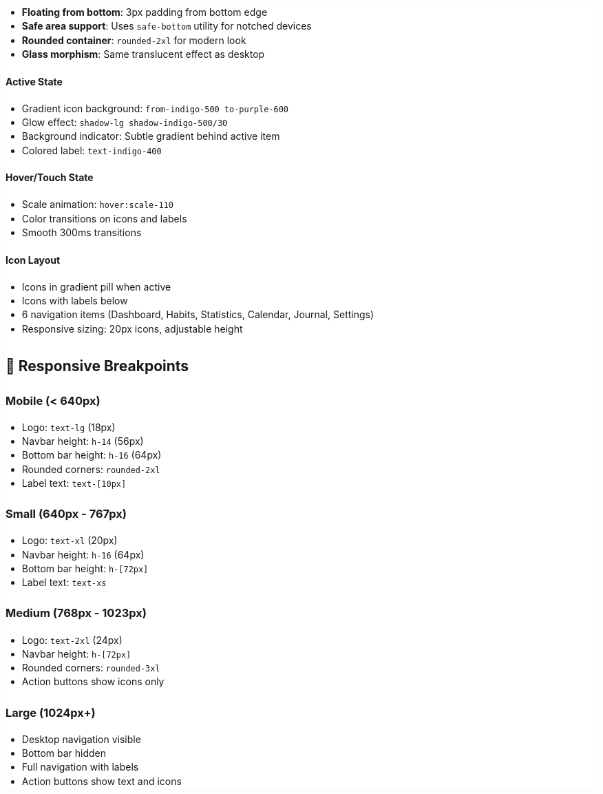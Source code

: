 - **Floating from bottom**: 3px padding from bottom edge
- **Safe area support**: Uses `safe-bottom` utility for notched devices
- **Rounded container**: `rounded-2xl` for modern look
- **Glass morphism**: Same translucent effect as desktop

#### **Active State**

- Gradient icon background: `from-indigo-500 to-purple-600`
- Glow effect: `shadow-lg shadow-indigo-500/30`
- Background indicator: Subtle gradient behind active item
- Colored label: `text-indigo-400`

#### **Hover/Touch State**

- Scale animation: `hover:scale-110`
- Color transitions on icons and labels
- Smooth 300ms transitions

#### **Icon Layout**

- Icons in gradient pill when active
- Icons with labels below
- 6 navigation items (Dashboard, Habits, Statistics, Calendar, Journal, Settings)
- Responsive sizing: 20px icons, adjustable height

## 🎯 Responsive Breakpoints

### Mobile (< 640px)

- Logo: `text-lg` (18px)
- Navbar height: `h-14` (56px)
- Bottom bar height: `h-16` (64px)
- Rounded corners: `rounded-2xl`
- Label text: `text-[10px]`

### Small (640px - 767px)

- Logo: `text-xl` (20px)
- Navbar height: `h-16` (64px)
- Bottom bar height: `h-[72px]`
- Label text: `text-xs`

### Medium (768px - 1023px)

- Logo: `text-2xl` (24px)
- Navbar height: `h-[72px]`
- Rounded corners: `rounded-3xl`
- Action buttons show icons only

### Large (1024px+)

- Desktop navigation visible
- Bottom bar hidden
- Full navigation with labels
- Action buttons show text and icons
